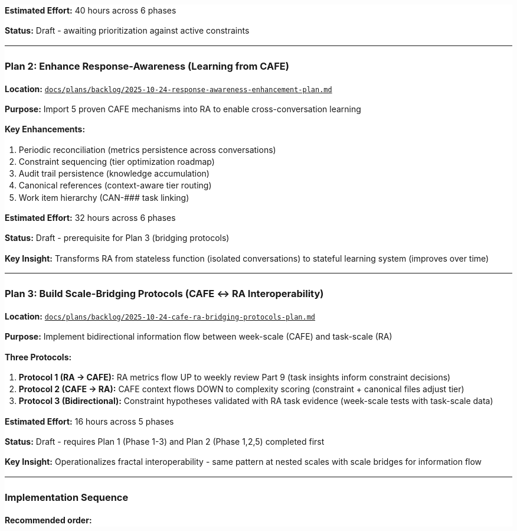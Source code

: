 **Estimated Effort:** 40 hours across 6 phases

**Status:** Draft - awaiting prioritization against active constraints

---

### Plan 2: Enhance Response-Awareness (Learning from CAFE)

**Location:** [`docs/plans/backlog/2025-10-24-response-awareness-enhancement-plan.md`](../plans/backlog/2025-10-24-response-awareness-enhancement-plan.md)

**Purpose:** Import 5 proven CAFE mechanisms into RA to enable cross-conversation learning

**Key Enhancements:**
1. Periodic reconciliation (metrics persistence across conversations)
2. Constraint sequencing (tier optimization roadmap)
3. Audit trail persistence (knowledge accumulation)
4. Canonical references (context-aware tier routing)
5. Work item hierarchy (CAN-### task linking)

**Estimated Effort:** 32 hours across 6 phases

**Status:** Draft - prerequisite for Plan 3 (bridging protocols)

**Key Insight:** Transforms RA from stateless function (isolated conversations) to stateful learning system (improves over time)

---

### Plan 3: Build Scale-Bridging Protocols (CAFE ↔ RA Interoperability)

**Location:** [`docs/plans/backlog/2025-10-24-cafe-ra-bridging-protocols-plan.md`](../plans/backlog/2025-10-24-cafe-ra-bridging-protocols-plan.md)

**Purpose:** Implement bidirectional information flow between week-scale (CAFE) and task-scale (RA)

**Three Protocols:**
1. **Protocol 1 (RA → CAFE):** RA metrics flow UP to weekly review Part 9 (task insights inform constraint decisions)
2. **Protocol 2 (CAFE → RA):** CAFE context flows DOWN to complexity scoring (constraint + canonical files adjust tier)
3. **Protocol 3 (Bidirectional):** Constraint hypotheses validated with RA task evidence (week-scale tests with task-scale data)

**Estimated Effort:** 16 hours across 5 phases

**Status:** Draft - requires Plan 1 (Phase 1-3) and Plan 2 (Phase 1,2,5) completed first

**Key Insight:** Operationalizes fractal interoperability - same pattern at nested scales with scale bridges for information flow

---

### Implementation Sequence

**Recommended order:**
